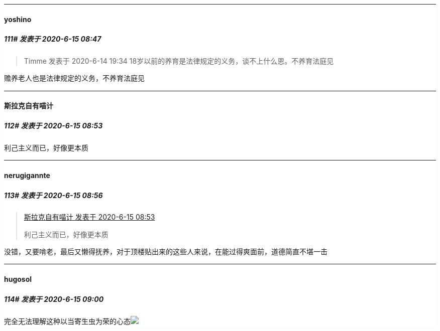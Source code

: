 *****

####  yoshino  
##### 111#       发表于 2020-6-15 08:47



<blockquote>Timme 发表于 2020-6-14 19:34
18岁以前的养育是法律规定的义务，谈不上什么恩。不养育法庭见</blockquote>
赡养老人也是法律规定的义务，不养育法庭见







*****

####  斯拉克自有喵计  
##### 112#       发表于 2020-6-15 08:53




利己主义而已，好像更本质







*****

####  nerugigannte  
##### 113#       发表于 2020-6-15 08:56



<blockquote><a href="httphttps://bbs.saraba1st.com/2b/forum.php?mod=redirect&amp;goto=findpost&amp;pid=47808739&amp;ptid=1941683" target="_blank">斯拉克自有喵计 发表于 2020-6-15 08:53</a>

利己主义而已，好像更本质</blockquote>
没错，又要啃老，最后又懒得抚养，对于顶楼贴出来的这些人来说，在能过得爽面前，道德简直不堪一击







*****

####  hugosol  
##### 114#       发表于 2020-6-15 09:00




完全无法理解这种以当寄生虫为荣的心态<img src="https://static.saraba1st.com/image/smiley/face2017/091.png" referrerpolicy="no-referrer">






